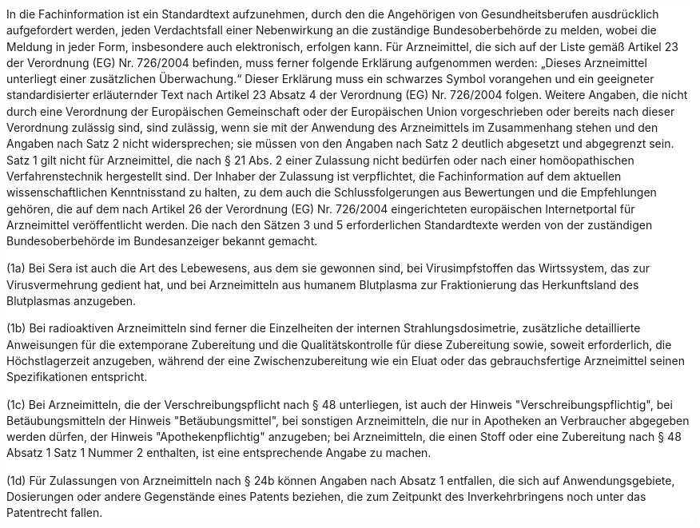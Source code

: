 

In die Fachinformation ist ein Standardtext aufzunehmen, durch den die
Angehörigen von Gesundheitsberufen ausdrücklich aufgefordert werden,
jeden Verdachtsfall einer Nebenwirkung an die zuständige
Bundesoberbehörde zu melden, wobei die Meldung in jeder Form,
insbesondere auch elektronisch, erfolgen kann. Für Arzneimittel, die
sich auf der Liste gemäß Artikel 23 der Verordnung (EG) Nr. 726/2004
befinden, muss ferner folgende Erklärung aufgenommen werden: „Dieses
Arzneimittel unterliegt einer zusätzlichen Überwachung.“ Dieser
Erklärung muss ein schwarzes Symbol vorangehen und ein geeigneter
standardisierter erläuternder Text nach Artikel 23 Absatz 4 der
Verordnung (EG) Nr. 726/2004 folgen. Weitere Angaben, die nicht durch
eine Verordnung der Europäischen Gemeinschaft oder der Europäischen
Union vorgeschrieben oder bereits nach dieser Verordnung zulässig
sind, sind zulässig, wenn sie mit der Anwendung des Arzneimittels im
Zusammenhang stehen und den Angaben nach Satz 2 nicht widersprechen;
sie müssen von den Angaben nach Satz 2 deutlich abgesetzt und
abgegrenzt sein. Satz 1 gilt nicht für Arzneimittel, die nach § 21
Abs. 2 einer Zulassung nicht bedürfen oder nach einer homöopathischen
Verfahrenstechnik hergestellt sind. Der Inhaber der Zulassung ist
verpflichtet, die Fachinformation auf dem aktuellen wissenschaftlichen
Kenntnisstand zu halten, zu dem auch die Schlussfolgerungen aus
Bewertungen und die Empfehlungen gehören, die auf dem nach Artikel 26
der Verordnung (EG) Nr. 726/2004 eingerichteten europäischen
Internetportal für Arzneimittel veröffentlicht werden. Die nach den
Sätzen 3 und 5 erforderlichen Standardtexte werden von der zuständigen
Bundesoberbehörde im Bundesanzeiger bekannt gemacht.

(1a) Bei Sera ist auch die Art des Lebewesens, aus dem sie gewonnen
sind, bei Virusimpfstoffen das Wirtssystem, das zur Virusvermehrung
gedient hat, und bei Arzneimitteln aus humanem Blutplasma zur
Fraktionierung das Herkunftsland des Blutplasmas anzugeben.

(1b) Bei radioaktiven Arzneimitteln sind ferner die Einzelheiten der
internen Strahlungsdosimetrie, zusätzliche detaillierte Anweisungen
für die extemporane Zubereitung und die Qualitätskontrolle für diese
Zubereitung sowie, soweit erforderlich, die Höchstlagerzeit anzugeben,
während der eine Zwischenzubereitung wie ein Eluat oder das
gebrauchsfertige Arzneimittel seinen Spezifikationen entspricht.

(1c) Bei Arzneimitteln, die der Verschreibungspflicht nach § 48
unterliegen, ist auch der Hinweis "Verschreibungspflichtig", bei
Betäubungsmitteln der Hinweis "Betäubungsmittel", bei sonstigen
Arzneimitteln, die nur in Apotheken an Verbraucher abgegeben werden
dürfen, der Hinweis "Apothekenpflichtig" anzugeben; bei Arzneimitteln,
die einen Stoff oder eine Zubereitung nach § 48 Absatz 1 Satz 1 Nummer
2 enthalten, ist eine entsprechende Angabe zu machen.

(1d) Für Zulassungen von Arzneimitteln nach § 24b können Angaben nach
Absatz 1 entfallen, die sich auf Anwendungsgebiete, Dosierungen oder
andere Gegenstände eines Patents beziehen, die zum Zeitpunkt des
Inverkehrbringens noch unter das Patentrecht fallen.
